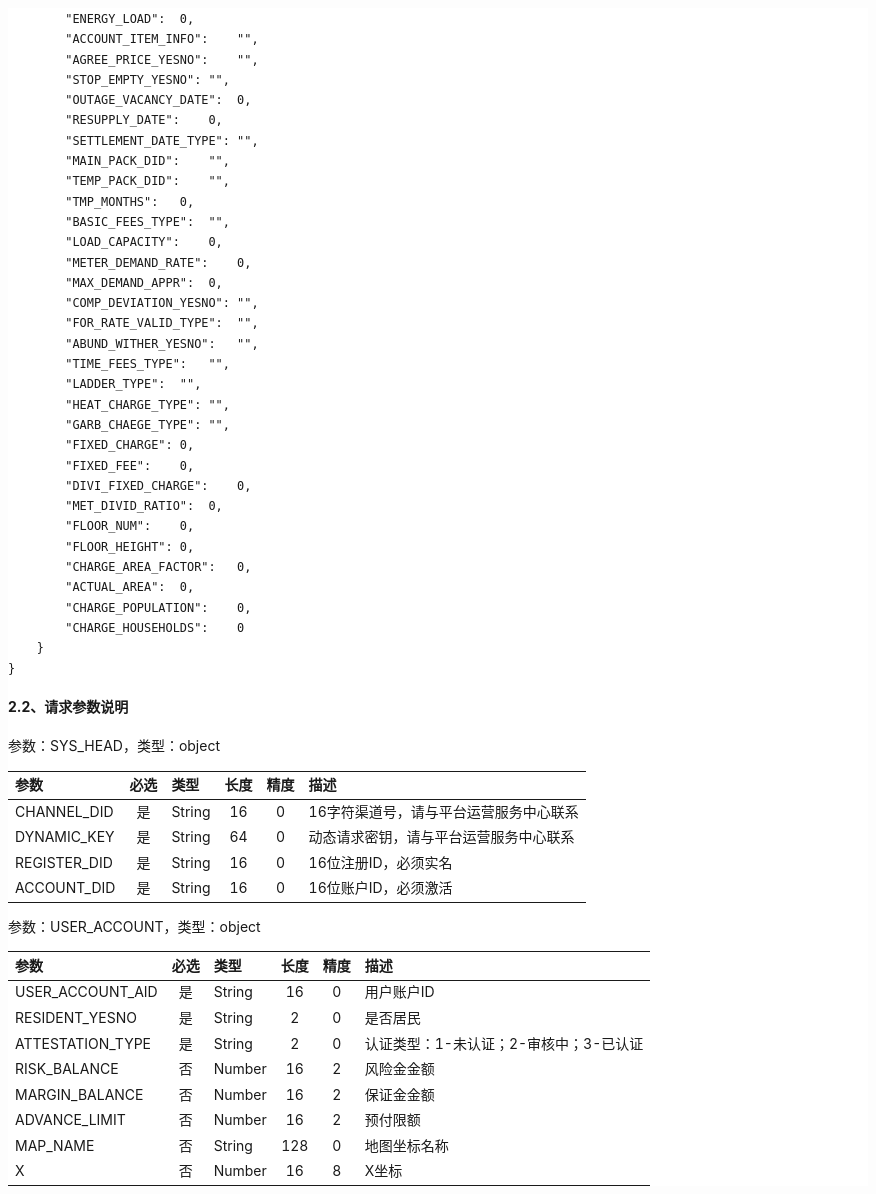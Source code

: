 ~~~  
		"ENERGY_LOAD":	0,
		"ACCOUNT_ITEM_INFO":	"",
		"AGREE_PRICE_YESNO":	"",
		"STOP_EMPTY_YESNO":	"",
		"OUTAGE_VACANCY_DATE":	0,
		"RESUPPLY_DATE":	0,
		"SETTLEMENT_DATE_TYPE":	"",
		"MAIN_PACK_DID":	"",
		"TEMP_PACK_DID":	"",
		"TMP_MONTHS":	0,
		"BASIC_FEES_TYPE":	"",
		"LOAD_CAPACITY":	0,
		"METER_DEMAND_RATE":	0,
		"MAX_DEMAND_APPR":	0,
		"COMP_DEVIATION_YESNO":	"",
		"FOR_RATE_VALID_TYPE":	"",
		"ABUND_WITHER_YESNO":	"",
		"TIME_FEES_TYPE":	"",
		"LADDER_TYPE":	"",
		"HEAT_CHARGE_TYPE":	"",
		"GARB_CHAEGE_TYPE":	"",
		"FIXED_CHARGE":	0,
		"FIXED_FEE":	0,
		"DIVI_FIXED_CHARGE":	0,
		"MET_DIVID_RATIO":	0,
		"FLOOR_NUM":	0,
		"FLOOR_HEIGHT":	0,
		"CHARGE_AREA_FACTOR":	0,
		"ACTUAL_AREA":	0,
		"CHARGE_POPULATION":	0,
		"CHARGE_HOUSEHOLDS":	0
	}
}  
~~~  
#### 2.2、请求参数说明  
参数：SYS_HEAD，类型：object  
  
| 参数 | 必选 | 类型 | 长度 | 精度 | 描述 |  
| :----------------- | :----: | :-------- | :----: | :----: | :---------------- |  
| CHANNEL_DID | 是 | String | 16 | 0 | 16字符渠道号，请与平台运营服务中心联系 |  
| DYNAMIC_KEY | 是 | String | 64 | 0 | 动态请求密钥，请与平台运营服务中心联系 |  
| REGISTER_DID      |  是  | String   | 16 | 0 | 16位注册ID，必须实名 |  
| ACCOUNT_DID       |  是  | String   | 16 | 0 | 16位账户ID，必须激活 |  
  
参数：USER_ACCOUNT，类型：object  
  
| 参数              | 必选 | 类型     | 长度 | 精度 | 描述             |  
| :----------------- | :----: | :-------- | :----: | :----: | :---------------- |  
| USER_ACCOUNT_AID |  是  | String   | 16 | 0 | 用户账户ID |  
| RESIDENT_YESNO |  是  | String   | 2 | 0 | 是否居民 |  
| ATTESTATION_TYPE |  是  | String   | 2 | 0 | 认证类型：1-未认证；2-审核中；3-已认证 |  
| RISK_BALANCE |  否  | Number   | 16 | 2 | 风险金金额 |  
| MARGIN_BALANCE |  否  | Number   | 16 | 2 | 保证金金额 |  
| ADVANCE_LIMIT |  否  | Number   | 16 | 2 | 预付限额 |  
| MAP_NAME |  否  | String   | 128 | 0 | 地图坐标名称 |  
| X |  否  | Number   | 16 | 8 | X坐标 |  